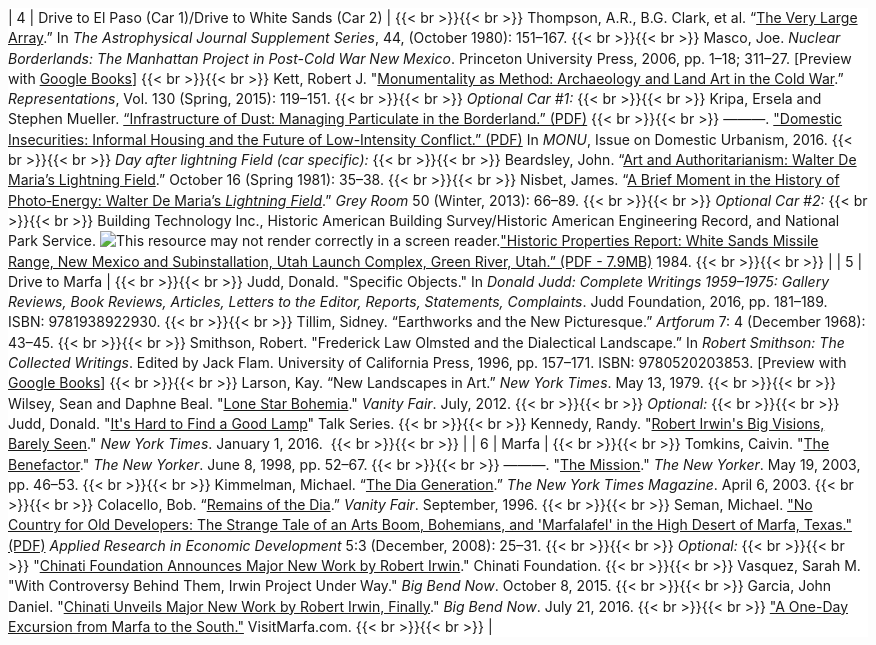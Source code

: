 | 4 | Drive to El Paso (Car 1)/Drive to White Sands (Car 2) |  {{< br >}}{{< br >}} Thompson, A.R., B.G. Clark, et al. “[The Very Large Array](http://adsabs.harvard.edu/full/1980ApJS...44..151T).” In _The Astrophysical Journal Supplement Series_, 44, (October 1980): 151–167. {{< br >}}{{< br >}} Masco, Joe. _Nuclear Borderlands: The Manhattan Project in Post-­Cold War New Mexico_. Princeton University Press, 2006, pp. 1–18; 311–27. \[Preview with [Google Books](https://books.google.com/books?id=qWsiAQAAQBAJ&lpg=PP1&pg=PA1#v=onepage&q&f=false)\] {{< br >}}{{< br >}} Kett, Robert J. "[Monumentality as Method: Archaeology and Land Art in the Cold War](https://static1.squarespace.com/static/51b0a639e4b08fb0dc8533e2/t/555b7203e4b06aeea501b55c/1432056323797/REP130_05_Kett.pdf).” _Representations_, Vol. 130 (Spring, 2015): 119–151. {{< br >}}{{< br >}} _Optional Car #1:_ {{< br >}}{{< br >}} Kripa, Ersela and Stephen Mueller. [“Infrastructure of Dust: Managing Particulate in the Borderland.” (PDF)](https://www.acsa-arch.org/proceedings/International%20Proceedings/ACSA.Intl.2016/ACSA.Intl.2016.32.pdf) {{< br >}}{{< br >}} ———. ["Domestic Insecurities: Informal Housing and the Future of Low-Intensity Conflict.” (PDF)](https://agencyarchitecture.com/publication/monu-domestic-urbanism/) In _MONU_, Issue on Domestic Urbanism, 2016. {{< br >}}{{< br >}} _Day after lightning Field (car specific):_ {{< br >}}{{< br >}} Beardsley, John. “[Art and Authoritarianism: Walter De Maria’s Lightning Field](http://www.jstor.org/stable/778373).” October 16 (Spring 1981): 35–38. {{< br >}}{{< br >}} Nisbet, James. “[A Brief Moment in the History of Photo‐Energy: Walter De Maria’s _Lightning Field_](http://www.mitpressjournals.org/doi/abs/10.1162/GREY_a_00096#.WQOaX4nyuRs).” _Grey Room_ 50 (Winter, 2013): 66–89. {{< br >}}{{< br >}} _Optional Car #2:_ {{< br >}}{{< br >}} Building Technology Inc., Historic American Building Survey/Historic American Engineering Record, and National Park Service. ![This resource may not render correctly in a screen reader.](/images/inacessible.gif)["Historic Properties Report: White Sands Missile Range, New Mexico and Subinstallation, Utah Launch Complex, Green River, Utah.” (PDF - 7.9MB)](http://www.dtic.mil/dtic/tr/fulltext/u2/a175824.pdf) 1984. {{< br >}}{{< br >}}  |
| 5 | Drive to Marfa |  {{< br >}}{{< br >}} Judd, Donald. "Specific Objects." In _Donald Judd: Complete Writings 1959–1975: Gallery Reviews, Book Reviews, Articles, Letters to the Editor, Reports, Statements, Complaints_. Judd Foundation, 2016, pp. 181–189. ISBN: 9781938922930. {{< br >}}{{< br >}} Tillim, Sidney. “Earthworks and the New Picturesque.” _Artforum_ 7: 4 (December 1968): 43–45. {{< br >}}{{< br >}} Smithson, Robert. "Frederick Law Olmsted and the Dialectical Landscape.” In _Robert Smithson: The Collected Writings_. Edited by Jack Flam. University of California Press, 1996, pp. 157–171. ISBN: 9780520203853. \[Preview with [Google Books](https://books.google.com/books?id=qWsiAQAAQBAJ&lpg=PP1&pg=PA1#v=onepage&q&f=false)\] {{< br >}}{{< br >}} Larson, Kay. “New Landscapes in Art.” _New York Times_. May 13, 1979. {{< br >}}{{< br >}} Wilsey, Sean and Daphne Beal. "[Lone Star Bohemia](http://www.vanityfair.com/culture/2012/07/inside-marfa-artists-donald-judd)." _Vanity Fair_. July, 2012. {{< br >}}{{< br >}} _Optional:_ {{< br >}}{{< br >}} Judd, Donald. "[It's Hard to Find a Good Lamp](https://juddfoundation.org/artist/writing/its_hard_to_find_a_good_lamp_1993/)" Talk Series. {{< br >}}{{< br >}} Kennedy, Randy. "[Robert Irwin's Big Visions, Barely Seen](https://www.nytimes.com/2016/01/03/arts/design/robert-irwins-big-visions-barely-seen.html?_r=1)." _New York Times_. January 1, 2016.  {{< br >}}{{< br >}}  |
| 6 | Marfa |  {{< br >}}{{< br >}} Tomkins, Caivin. "[The Benefactor](http://www.newyorker.com/magazine/1998/06/08/the-benefactor)." _The New Yorker_. June 8, 1998, pp. 52–67. {{< br >}}{{< br >}} ———. "[The Mission](http://www.newyorker.com/magazine/2003/05/19/the-mission)." _The New Yorker_. May 19, 2003, pp. 46–53. {{< br >}}{{< br >}} Kimmelman, Michael. “[The Dia Generation](http://www.nytimes.com/2003/04/06/magazine/the-dia-generation.html).” _The New York Times Magazine_. April 6, 2003. {{< br >}}{{< br >}} Colacello, Bob. “[Remains of the Dia](http://www.vanityfair.com/magazine/1996/09/colacello199609).” _Vanity Fair_. September, 1996. {{< br >}}{{< br >}} Seman, Michael. ["No Country for Old Developers: The Strange Tale of an Arts Boom, Bohemians, and 'Marfalafel' in the High Desert of Marfa, Texas." (PDF)](https://www.researchgate.net/publication/280239326_No_Country_for_Old_Developers_The_Strange_Tale_of_an_Arts_Boom_Bohemians_and_Marfalafel_in_the_High_Desert_of_Marfa_Texas) _Applied Research in Economic Development_ 5:3 (December, 2008): 25–31. {{< br >}}{{< br >}} _Optional:_ {{< br >}}{{< br >}} "[Chinati Foundation Announces Major New Work by Robert Irwin](https://chinati.org/programs/chinati-foundation-announces-major-new-work-by-robert-irwin)." Chinati Foundation. {{< br >}}{{< br >}} Vasquez, Sarah M. "With Controversy Behind Them, Irwin Project Under Way." _Big Bend Now_. October 8, 2015. {{< br >}}{{< br >}} Garcia, John Daniel. "[Chinati Unveils Major New Work by Robert Irwin, Finally](https://chinati.org/programs/chinati-foundation-announces-major-new-work-by-robert-irwin/)." _Big Bend Now_. July 21, 2016. {{< br >}}{{< br >}} ["A One-Day Excursion from Marfa to the South."](https://visitmarfa.com/west-texas-road-trips/) VisitMarfa.com. {{< br >}}{{< br >}}  |